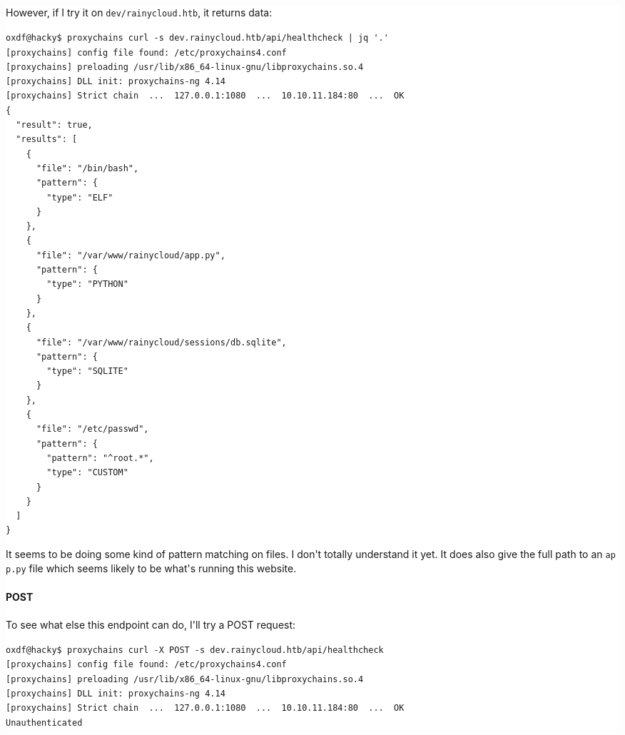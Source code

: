 

However, if I try it on `dev/rainycloud.htb`, it returns data:



    oxdf@hacky$ proxychains curl -s dev.rainycloud.htb/api/healthcheck | jq '.'
    [proxychains] config file found: /etc/proxychains4.conf
    [proxychains] preloading /usr/lib/x86_64-linux-gnu/libproxychains.so.4
    [proxychains] DLL init: proxychains-ng 4.14
    [proxychains] Strict chain  ...  127.0.0.1:1080  ...  10.10.11.184:80  ...  OK
    {
      "result": true,
      "results": [
        {
          "file": "/bin/bash",
          "pattern": {
            "type": "ELF"
          }
        },
        {
          "file": "/var/www/rainycloud/app.py",
          "pattern": {
            "type": "PYTHON"
          }
        },
        {
          "file": "/var/www/rainycloud/sessions/db.sqlite",
          "pattern": {
            "type": "SQLITE"
          }
        },
        {
          "file": "/etc/passwd",
          "pattern": {
            "pattern": "^root.*",
            "type": "CUSTOM"
          }
        }
      ]
    }



It seems to be doing some kind of pattern matching on files. I don't
totally understand it yet. It does also give the full path to an
`app.py` file which seems likely to be what's running this website.

#### POST

To see what else this endpoint can do, I'll try a POST request:



    oxdf@hacky$ proxychains curl -X POST -s dev.rainycloud.htb/api/healthcheck
    [proxychains] config file found: /etc/proxychains4.conf
    [proxychains] preloading /usr/lib/x86_64-linux-gnu/libproxychains.so.4
    [proxychains] DLL init: proxychains-ng 4.14
    [proxychains] Strict chain  ...  127.0.0.1:1080  ...  10.10.11.184:80  ...  OK
    Unauthenticated
